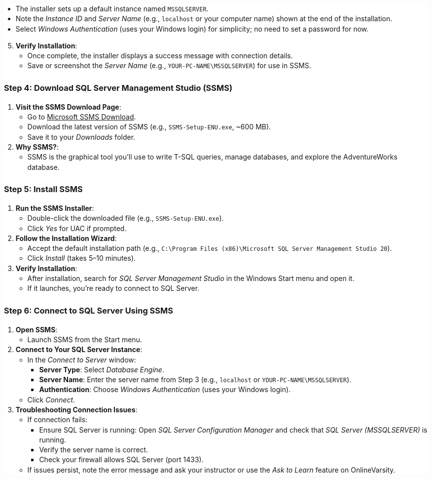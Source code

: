    - The installer sets up a default instance named `MSSQLSERVER`.
   - Note the *Instance ID* and *Server Name* (e.g., `localhost` or your computer name) shown at the end of the installation.
   - Select *Windows Authentication* (uses your Windows login) for simplicity; no need to set a password for now.
5. **Verify Installation**:
   - Once complete, the installer displays a success message with connection details.
   - Save or screenshot the *Server Name* (e.g., `YOUR-PC-NAME\MSSQLSERVER`) for use in SSMS.

### Step 4: Download SQL Server Management Studio (SSMS)
1. **Visit the SSMS Download Page**:
   - Go to [Microsoft SSMS Download](https://learn.microsoft.com/en-us/sql/ssms/download-sql-server-management-studio-ssms).
   - Download the latest version of SSMS (e.g., `SSMS-Setup-ENU.exe`, ~600 MB).
   - Save it to your *Downloads* folder.
2. **Why SSMS?**:
   - SSMS is the graphical tool you’ll use to write T-SQL queries, manage databases, and explore the AdventureWorks database.

### Step 5: Install SSMS
1. **Run the SSMS Installer**:
   - Double-click the downloaded file (e.g., `SSMS-Setup-ENU.exe`).
   - Click *Yes* for UAC if prompted.
2. **Follow the Installation Wizard**:
   - Accept the default installation path (e.g., `C:\Program Files (x86)\Microsoft SQL Server Management Studio 20`).
   - Click *Install* (takes 5–10 minutes).
3. **Verify Installation**:
   - After installation, search for *SQL Server Management Studio* in the Windows Start menu and open it.
   - If it launches, you’re ready to connect to SQL Server.

### Step 6: Connect to SQL Server Using SSMS
1. **Open SSMS**:
   - Launch SSMS from the Start menu.
2. **Connect to Your SQL Server Instance**:
   - In the *Connect to Server* window:
     - **Server Type**: Select *Database Engine*.
     - **Server Name**: Enter the server name from Step 3 (e.g., `localhost` or `YOUR-PC-NAME\MSSQLSERVER`).
     - **Authentication**: Choose *Windows Authentication* (uses your Windows login).
   - Click *Connect*.
3. **Troubleshooting Connection Issues**:
   - If connection fails:
     - Ensure SQL Server is running: Open *SQL Server Configuration Manager* and check that *SQL Server (MSSQLSERVER)* is running.
     - Verify the server name is correct.
     - Check your firewall allows SQL Server (port 1433).
   - If issues persist, note the error message and ask your instructor or use the *Ask to Learn* feature on OnlineVarsity.
